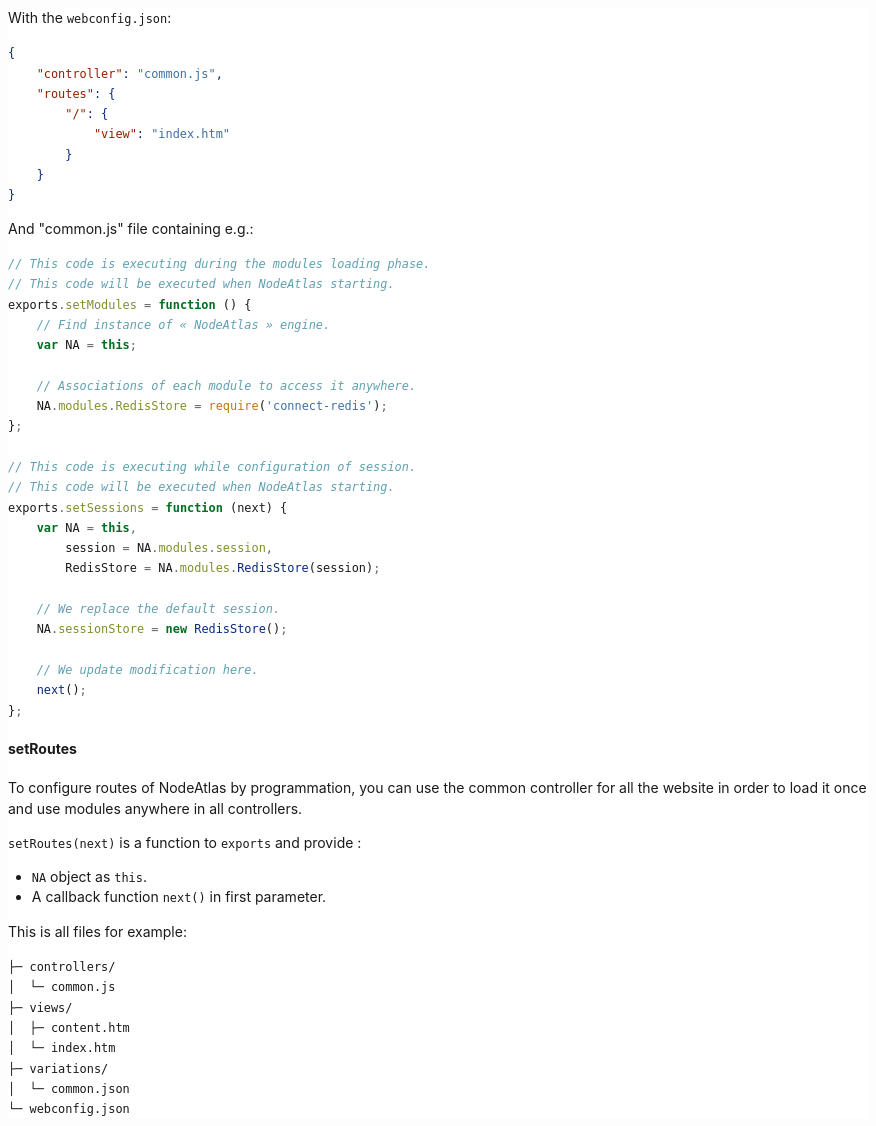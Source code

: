 With the `webconfig.json`:

```json
{
	"controller": "common.js",
	"routes": {
		"/": {
			"view": "index.htm"
		}
	}
}
```

And "common.js" file containing e.g.:

```js
// This code is executing during the modules loading phase.
// This code will be executed when NodeAtlas starting.
exports.setModules = function () {
	// Find instance of « NodeAtlas » engine.
	var NA = this;

	// Associations of each module to access it anywhere.
	NA.modules.RedisStore = require('connect-redis');
};

// This code is executing while configuration of session.
// This code will be executed when NodeAtlas starting.
exports.setSessions = function (next) {
	var NA = this,
		session = NA.modules.session,
		RedisStore = NA.modules.RedisStore(session);

	// We replace the default session.
	NA.sessionStore = new RedisStore();

	// We update modification here.
	next();
};
```

#### setRoutes ####

To configure routes of NodeAtlas by programmation, you can use the common controller for all the website in order to load it once and use modules anywhere in all controllers.

`setRoutes(next)` is a function to `exports` and provide :

- `NA` object as `this`.
- A callback function `next()` in first parameter.

This is all files for example:

```
├─ controllers/
│  └─ common.js
├─ views/
│  ├─ content.htm
│  └─ index.htm
├─ variations/
│  └─ common.json
└─ webconfig.json
```
